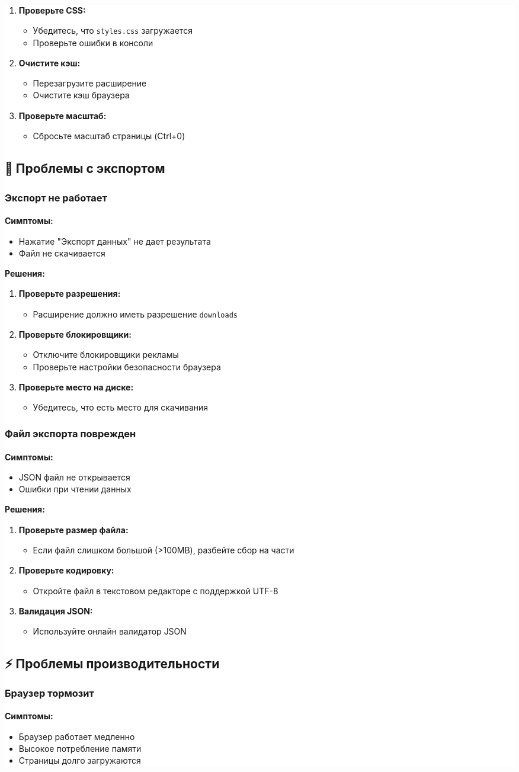 1. **Проверьте CSS:**
   - Убедитесь, что `styles.css` загружается
   - Проверьте ошибки в консоли

2. **Очистите кэш:**
   - Перезагрузите расширение
   - Очистите кэш браузера

3. **Проверьте масштаб:**
   - Сбросьте масштаб страницы (Ctrl+0)

## 💾 Проблемы с экспортом

### Экспорт не работает

**Симптомы:**
- Нажатие "Экспорт данных" не дает результата
- Файл не скачивается

**Решения:**

1. **Проверьте разрешения:**
   - Расширение должно иметь разрешение `downloads`

2. **Проверьте блокировщики:**
   - Отключите блокировщики рекламы
   - Проверьте настройки безопасности браузера

3. **Проверьте место на диске:**
   - Убедитесь, что есть место для скачивания

### Файл экспорта поврежден

**Симптомы:**
- JSON файл не открывается
- Ошибки при чтении данных

**Решения:**

1. **Проверьте размер файла:**
   - Если файл слишком большой (>100MB), разбейте сбор на части

2. **Проверьте кодировку:**
   - Откройте файл в текстовом редакторе с поддержкой UTF-8

3. **Валидация JSON:**
   - Используйте онлайн валидатор JSON

## ⚡ Проблемы производительности

### Браузер тормозит

**Симптомы:**
- Браузер работает медленно
- Высокое потребление памяти
- Страницы долго загружаются
